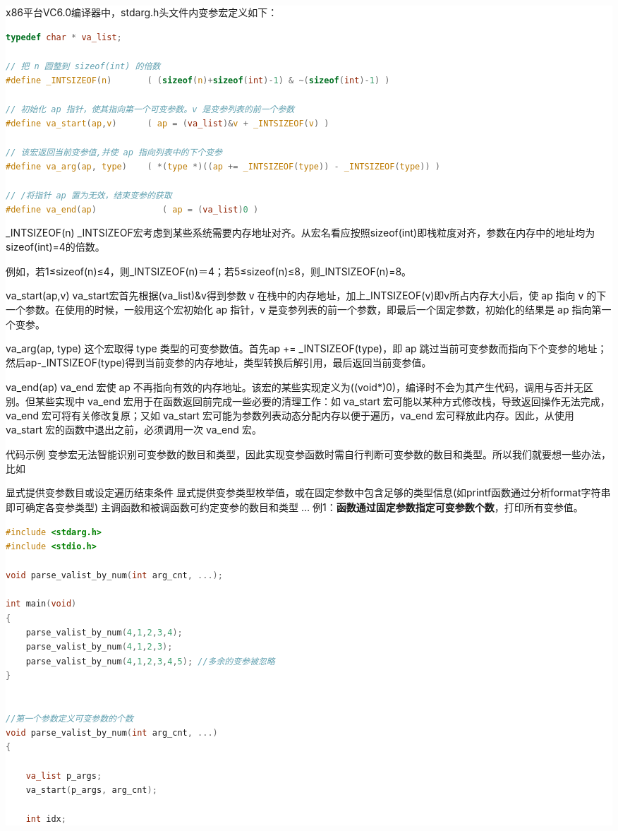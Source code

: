 x86平台VC6.0编译器中，stdarg.h头文件内变参宏定义如下：

```c
typedef char * va_list;

// 把 n 圆整到 sizeof(int) 的倍数
#define _INTSIZEOF(n)       ( (sizeof(n)+sizeof(int)-1) & ~(sizeof(int)-1) )

// 初始化 ap 指针，使其指向第一个可变参数。v 是变参列表的前一个参数
#define va_start(ap,v)      ( ap = (va_list)&v + _INTSIZEOF(v) )

// 该宏返回当前变参值,并使 ap 指向列表中的下个变参
#define va_arg(ap, type)    ( *(type *)((ap += _INTSIZEOF(type)) - _INTSIZEOF(type)) )

// /将指针 ap 置为无效，结束变参的获取
#define va_end(ap)             ( ap = (va_list)0 )

```

_INTSIZEOF(n)
_INTSIZEOF宏考虑到某些系统需要内存地址对齐。从宏名看应按照sizeof(int)即栈粒度对齐，参数在内存中的地址均为sizeof(int)=4的倍数。

例如，若1≤sizeof(n)≤4，则_INTSIZEOF(n)＝4；若5≤sizeof(n)≤8，则_INTSIZEOF(n)=8。

va_start(ap,v)
va_start宏首先根据(va_list)&v得到参数 v 在栈中的内存地址，加上_INTSIZEOF(v)即v所占内存大小后，使 ap 指向 v 的下一个参数。在使用的时候，一般用这个宏初始化 ap 指针，v 是变参列表的前一个参数，即最后一个固定参数，初始化的结果是 ap 指向第一个变参。

va_arg(ap, type)
这个宏取得 type 类型的可变参数值。首先ap += _INTSIZEOF(type)，即 ap 跳过当前可变参数而指向下个变参的地址；然后ap-_INTSIZEOF(type)得到当前变参的内存地址，类型转换后解引用，最后返回当前变参值。

va_end(ap)
va_end 宏使 ap 不再指向有效的内存地址。该宏的某些实现定义为((void*)0)，编译时不会为其产生代码，调用与否并无区别。但某些实现中 va_end 宏用于在函数返回前完成一些必要的清理工作：如 va_start 宏可能以某种方式修改栈，导致返回操作无法完成，va_end 宏可将有关修改复原；又如 va_start 宏可能为参数列表动态分配内存以便于遍历，va_end 宏可释放此内存。因此，从使用 va_start 宏的函数中退出之前，必须调用一次 va_end 宏。

代码示例
变参宏无法智能识别可变参数的数目和类型，因此实现变参函数时需自行判断可变参数的数目和类型。所以我们就要想一些办法，比如

显式提供变参数目或设定遍历结束条件
显式提供变参类型枚举值，或在固定参数中包含足够的类型信息(如printf函数通过分析format字符串即可确定各变参类型)
主调函数和被调函数可约定变参的数目和类型
…
例1：**函数通过固定参数指定可变参数个数**，打印所有变参值。

```c
#include <stdarg.h>
#include <stdio.h>

void parse_valist_by_num(int arg_cnt, ...);

int main(void)
{
    parse_valist_by_num(4,1,2,3,4);
    parse_valist_by_num(4,1,2,3); 
    parse_valist_by_num(4,1,2,3,4,5); //多余的变参被忽略
}


//第一个参数定义可变参数的个数
void parse_valist_by_num(int arg_cnt, ...)
{
    
    va_list p_args;
    va_start(p_args, arg_cnt);
    
    int idx;
```